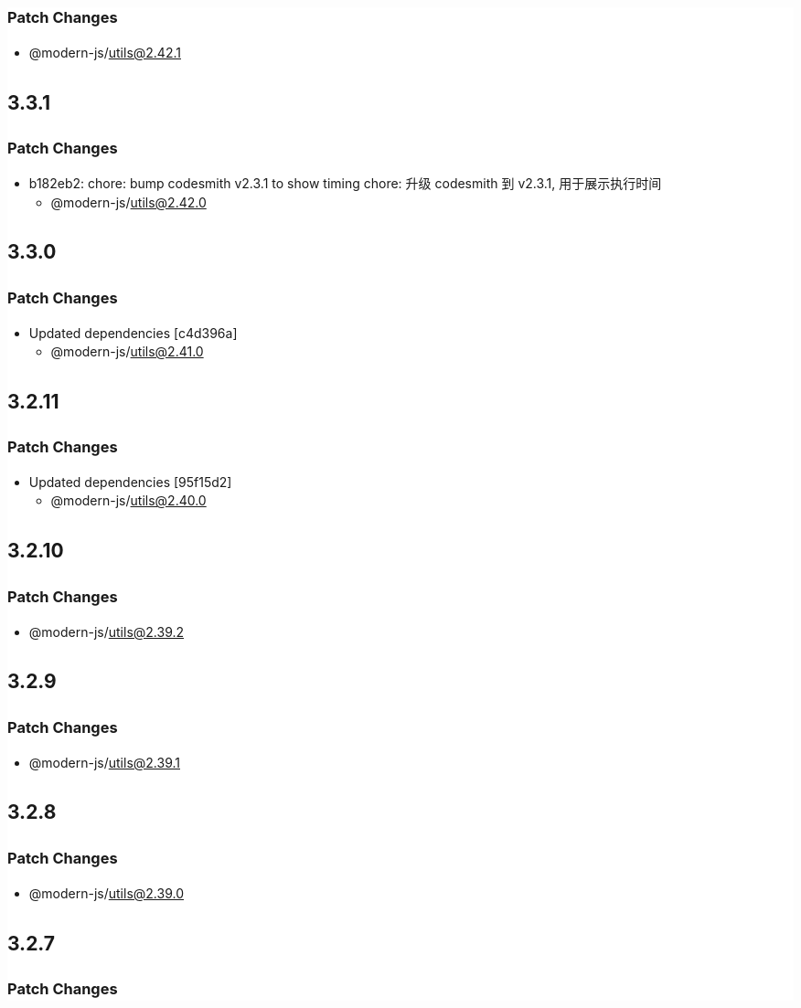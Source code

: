 ### Patch Changes

- @modern-js/utils@2.42.1

## 3.3.1

### Patch Changes

- b182eb2: chore: bump codesmith v2.3.1 to show timing
  chore: 升级 codesmith 到 v2.3.1, 用于展示执行时间
  - @modern-js/utils@2.42.0

## 3.3.0

### Patch Changes

- Updated dependencies [c4d396a]
  - @modern-js/utils@2.41.0

## 3.2.11

### Patch Changes

- Updated dependencies [95f15d2]
  - @modern-js/utils@2.40.0

## 3.2.10

### Patch Changes

- @modern-js/utils@2.39.2

## 3.2.9

### Patch Changes

- @modern-js/utils@2.39.1

## 3.2.8

### Patch Changes

- @modern-js/utils@2.39.0

## 3.2.7

### Patch Changes
